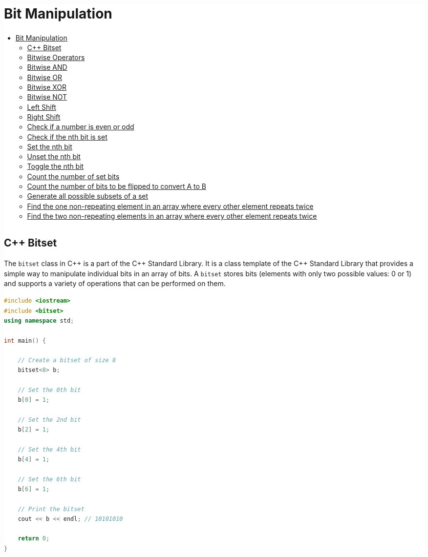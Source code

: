 # Bit Manipulation

- [Bit Manipulation](#bit-manipulation)
  - [C++ Bitset](#c-bitset)
  - [Bitwise Operators](#bitwise-operators)
  - [Bitwise AND](#bitwise-and)
  - [Bitwise OR](#bitwise-or)
  - [Bitwise XOR](#bitwise-xor)
  - [Bitwise NOT](#bitwise-not)
  - [Left Shift](#left-shift)
  - [Right Shift](#right-shift)
  - [Check if a number is even or odd](#check-if-a-number-is-even-or-odd)
  - [Check if the nth bit is set](#check-if-the-nth-bit-is-set)
  - [Set the nth bit](#set-the-nth-bit)
  - [Unset the nth bit](#unset-the-nth-bit)
  - [Toggle the nth bit](#toggle-the-nth-bit)
  - [Count the number of set bits](#count-the-number-of-set-bits)
  - [Count the number of bits to be flipped to convert A to B](#count-the-number-of-bits-to-be-flipped-to-convert-a-to-b)
  - [Generate all possible subsets of a set](#generate-all-possible-subsets-of-a-set)
  - [Find the one non-repeating element in an array where every other element repeats twice](#find-the-one-non-repeating-element-in-an-array-where-every-other-element-repeats-twice)
  - [Find the two non-repeating elements in an array where every other element repeats twice](#find-the-two-non-repeating-elements-in-an-array-where-every-other-element-repeats-twice)

## C++ Bitset

The `bitset` class in C++ is a part of the C++ Standard Library. It is a class template of the C++ Standard Library that provides a simple way to manipulate individual bits in an array of bits. A `bitset` stores bits (elements with only two possible values: 0 or 1) and supports a variety of operations that can be performed on them.

```cpp
#include <iostream>
#include <bitset>
using namespace std;

int main() {

    // Create a bitset of size 8
    bitset<8> b;

    // Set the 0th bit
    b[0] = 1;

    // Set the 2nd bit
    b[2] = 1;

    // Set the 4th bit
    b[4] = 1;

    // Set the 6th bit
    b[6] = 1;

    // Print the bitset
    cout << b << endl; // 10101010

    return 0;
}
```
